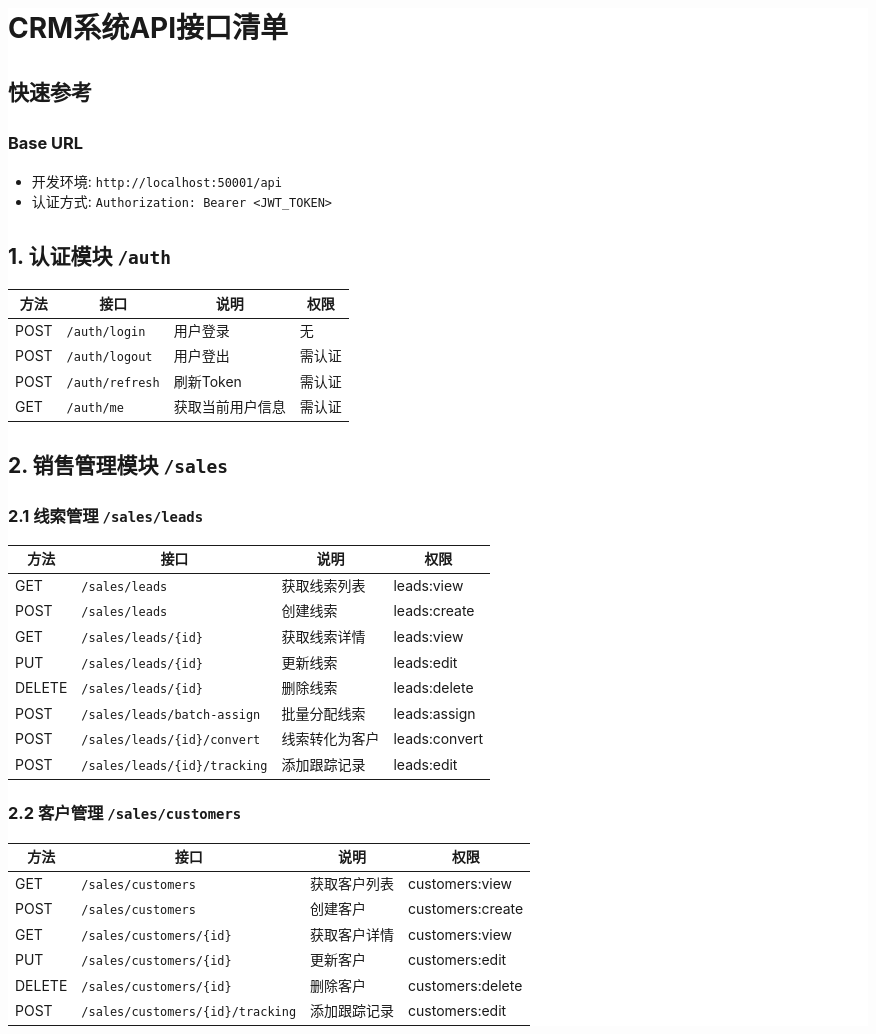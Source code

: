 # CRM系统API接口清单

## 快速参考

### Base URL
- 开发环境: `http://localhost:50001/api`
- 认证方式: `Authorization: Bearer <JWT_TOKEN>`

## 1. 认证模块 `/auth`

| 方法 | 接口 | 说明 | 权限 |
|------|------|------|------|
| POST | `/auth/login` | 用户登录 | 无 |
| POST | `/auth/logout` | 用户登出 | 需认证 |
| POST | `/auth/refresh` | 刷新Token | 需认证 |
| GET | `/auth/me` | 获取当前用户信息 | 需认证 |

## 2. 销售管理模块 `/sales`

### 2.1 线索管理 `/sales/leads`

| 方法 | 接口 | 说明 | 权限 |
|------|------|------|------|
| GET | `/sales/leads` | 获取线索列表 | leads:view |
| POST | `/sales/leads` | 创建线索 | leads:create |
| GET | `/sales/leads/{id}` | 获取线索详情 | leads:view |
| PUT | `/sales/leads/{id}` | 更新线索 | leads:edit |
| DELETE | `/sales/leads/{id}` | 删除线索 | leads:delete |
| POST | `/sales/leads/batch-assign` | 批量分配线索 | leads:assign |
| POST | `/sales/leads/{id}/convert` | 线索转化为客户 | leads:convert |
| POST | `/sales/leads/{id}/tracking` | 添加跟踪记录 | leads:edit |

### 2.2 客户管理 `/sales/customers`

| 方法 | 接口 | 说明 | 权限 |
|------|------|------|------|
| GET | `/sales/customers` | 获取客户列表 | customers:view |
| POST | `/sales/customers` | 创建客户 | customers:create |
| GET | `/sales/customers/{id}` | 获取客户详情 | customers:view |
| PUT | `/sales/customers/{id}` | 更新客户 | customers:edit |
| DELETE | `/sales/customers/{id}` | 删除客户 | customers:delete |
| POST | `/sales/customers/{id}/tracking` | 添加跟踪记录 | customers:edit |
